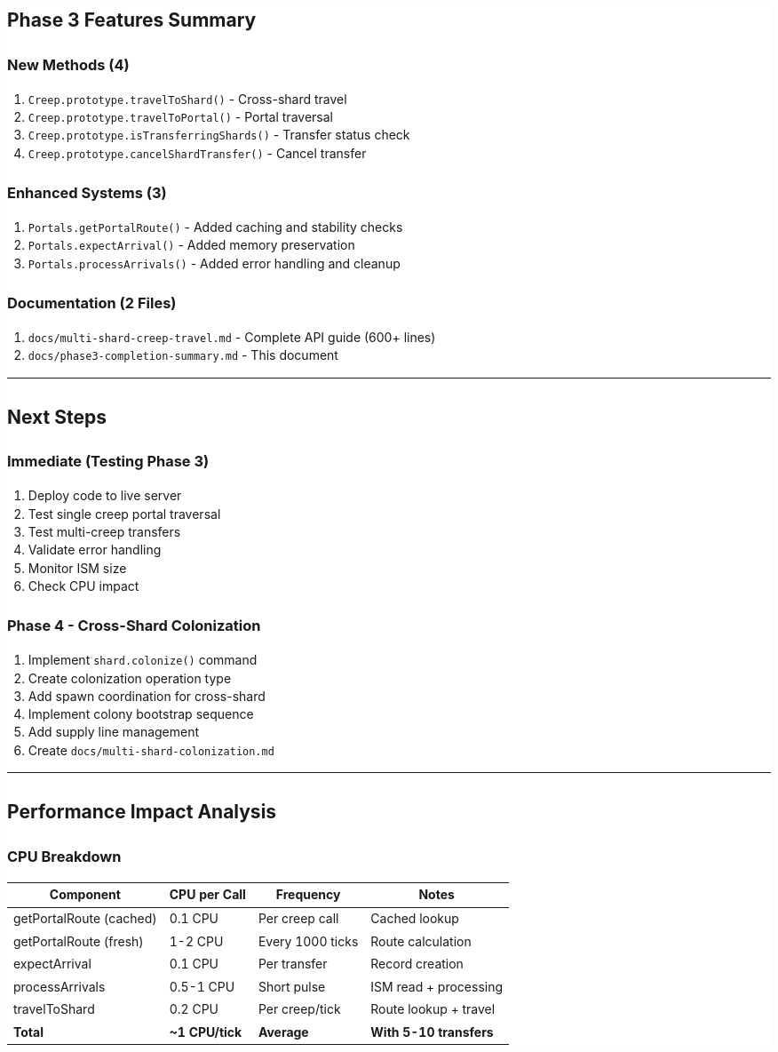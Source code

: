 
## Phase 3 Features Summary

### New Methods (4)
1. `Creep.prototype.travelToShard()` - Cross-shard travel
2. `Creep.prototype.travelToPortal()` - Portal traversal
3. `Creep.prototype.isTransferringShards()` - Transfer status check
4. `Creep.prototype.cancelShardTransfer()` - Cancel transfer

### Enhanced Systems (3)
1. `Portals.getPortalRoute()` - Added caching and stability checks
2. `Portals.expectArrival()` - Added memory preservation
3. `Portals.processArrivals()` - Added error handling and cleanup

### Documentation (2 Files)
1. `docs/multi-shard-creep-travel.md` - Complete API guide (600+ lines)
2. `docs/phase3-completion-summary.md` - This document

---

## Next Steps

### Immediate (Testing Phase 3)
1. Deploy code to live server
2. Test single creep portal traversal
3. Test multi-creep transfers
4. Validate error handling
5. Monitor ISM size
6. Check CPU impact

### Phase 4 - Cross-Shard Colonization
1. Implement `shard.colonize()` command
2. Create colonization operation type
3. Add spawn coordination for cross-shard
4. Implement colony bootstrap sequence
5. Add supply line management
6. Create `docs/multi-shard-colonization.md`

---

## Performance Impact Analysis

### CPU Breakdown
| Component | CPU per Call | Frequency | Notes |
|-----------|--------------|-----------|-------|
| getPortalRoute (cached) | 0.1 CPU | Per creep call | Cached lookup |
| getPortalRoute (fresh) | 1-2 CPU | Every 1000 ticks | Route calculation |
| expectArrival | 0.1 CPU | Per transfer | Record creation |
| processArrivals | 0.5-1 CPU | Short pulse | ISM read + processing |
| travelToShard | 0.2 CPU | Per creep/tick | Route lookup + travel |
| **Total** | **~1 CPU/tick** | **Average** | **With 5-10 transfers** |
